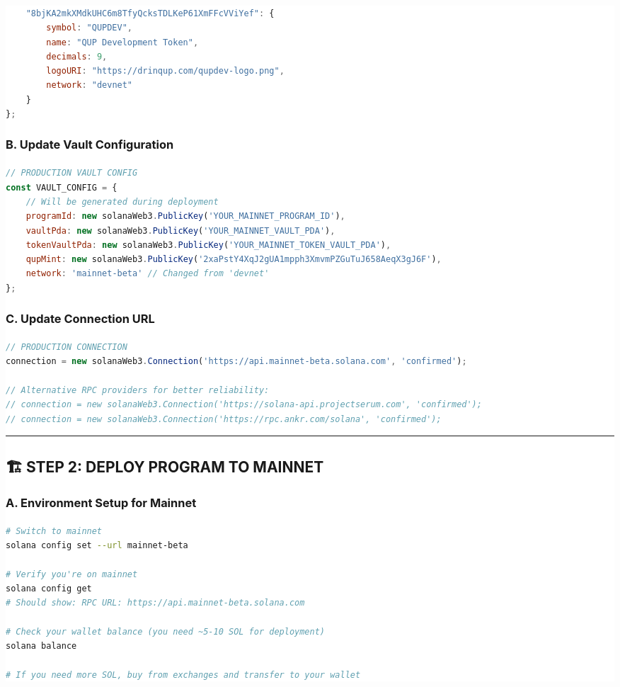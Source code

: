 ```javascript
    "8bjKA2mkXMdkUHC6m8TfyQcksTDLKeP61XmFFcVViYef": {
        symbol: "QUPDEV",
        name: "QUP Development Token", 
        decimals: 9,
        logoURI: "https://drinqup.com/qupdev-logo.png",
        network: "devnet"
    }
};
```

### B. Update Vault Configuration

```javascript
// PRODUCTION VAULT CONFIG
const VAULT_CONFIG = {
    // Will be generated during deployment
    programId: new solanaWeb3.PublicKey('YOUR_MAINNET_PROGRAM_ID'),
    vaultPda: new solanaWeb3.PublicKey('YOUR_MAINNET_VAULT_PDA'),
    tokenVaultPda: new solanaWeb3.PublicKey('YOUR_MAINNET_TOKEN_VAULT_PDA'),
    qupMint: new solanaWeb3.PublicKey('2xaPstY4XqJ2gUA1mpph3XmvmPZGuTuJ658AeqX3gJ6F'),
    network: 'mainnet-beta' // Changed from 'devnet'
};
```

### C. Update Connection URL

```javascript
// PRODUCTION CONNECTION
connection = new solanaWeb3.Connection('https://api.mainnet-beta.solana.com', 'confirmed');

// Alternative RPC providers for better reliability:
// connection = new solanaWeb3.Connection('https://solana-api.projectserum.com', 'confirmed');
// connection = new solanaWeb3.Connection('https://rpc.ankr.com/solana', 'confirmed');
```

---

## 🏗️ STEP 2: DEPLOY PROGRAM TO MAINNET

### A. Environment Setup for Mainnet

```bash
# Switch to mainnet
solana config set --url mainnet-beta

# Verify you're on mainnet
solana config get
# Should show: RPC URL: https://api.mainnet-beta.solana.com

# Check your wallet balance (you need ~5-10 SOL for deployment)
solana balance

# If you need more SOL, buy from exchanges and transfer to your wallet
```
